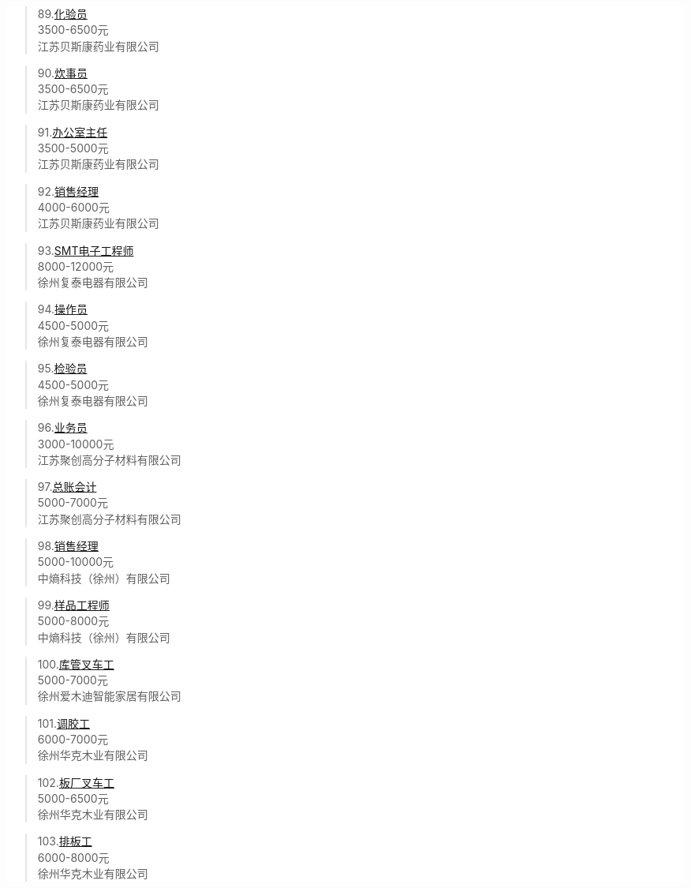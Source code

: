 >89.[化验员](https://www.pzhr.com/job/16376.html)<br>
>3500-6500元<br>
>江苏贝斯康药业有限公司

>90.[炊事员](https://www.pzhr.com/job/17578.html)<br>
>3500-6500元<br>
>江苏贝斯康药业有限公司

>91.[办公室主任](https://www.pzhr.com/job/14704.html)<br>
>3500-5000元<br>
>江苏贝斯康药业有限公司

>92.[销售经理](https://www.pzhr.com/job/16160.html)<br>
>4000-6000元<br>
>江苏贝斯康药业有限公司

>93.[SMT电子工程师](https://www.pzhr.com/job/18472.html)<br>
>8000-12000元<br>
>徐州复泰电器有限公司

>94.[操作员](https://www.pzhr.com/job/18300.html)<br>
>4500-5000元<br>
>徐州复泰电器有限公司

>95.[检验员](https://www.pzhr.com/job/5917.html)<br>
>4500-5000元<br>
>徐州复泰电器有限公司

>96.[业务员](https://www.pzhr.com/job/18615.html)<br>
>3000-10000元<br>
>江苏聚创高分子材料有限公司

>97.[总账会计](https://www.pzhr.com/job/18603.html)<br>
>5000-7000元<br>
>江苏聚创高分子材料有限公司

>98.[销售经理](https://www.pzhr.com/job/18483.html)<br>
>5000-10000元<br>
>中熵科技（徐州）有限公司

>99.[样品工程师](https://www.pzhr.com/job/17993.html)<br>
>5000-8000元<br>
>中熵科技（徐州）有限公司

>100.[库管叉车工](https://www.pzhr.com/job/18656.html)<br>
>5000-7000元<br>
>徐州爱木迪智能家居有限公司

>101.[调胶工](https://www.pzhr.com/job/18401.html)<br>
>6000-7000元<br>
>徐州华克木业有限公司

>102.[板厂叉车工](https://www.pzhr.com/job/17525.html)<br>
>5000-6500元<br>
>徐州华克木业有限公司

>103.[排板工](https://www.pzhr.com/job/17719.html)<br>
>6000-8000元<br>
>徐州华克木业有限公司

